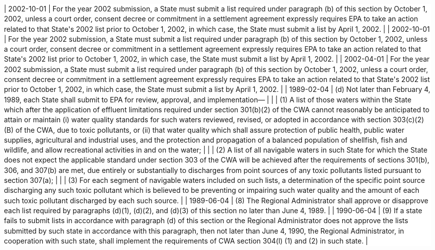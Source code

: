 | 2002-10-01 | For the year 2002 submission, a State must submit a list required under paragraph (b) of this section by October 1, 2002, unless a court order, consent decree or commitment in a settlement agreement expressly requires EPA to take an action related to that State's 2002 list prior to October 1, 2002, in which case, the State must submit a list by April 1, 2002.                                                                                                                                                                                                                                                                                     |
| 2002-10-01 | For the year 2002 submission, a State must submit a list required under paragraph (b) of this section by October 1, 2002, unless a court order, consent decree or commitment in a settlement agreement expressly requires EPA to take an action related to that State's 2002 list prior to October 1, 2002, in which case, the State must submit a list by April 1, 2002.                                                                                                                                                                                                                                                                                     |
| 2002-04-01 | For the year 2002 submission, a State must submit a list required under paragraph (b) of this section by October 1, 2002, unless a court order, consent decree or commitment in a settlement agreement expressly requires EPA to take an action related to that State's 2002 list prior to October 1, 2002, in which case, the State must submit a list by April 1, 2002.                                                                                                                                                                                                                                                                                     |
| 1989-02-04 | (d) Not later than February 4, 1989, each State shall submit to EPA for review, approval, and implementation&#8212;                                                                                                                                                                                                                                                                                                                                                                                                                                                                                                                                           |
|            |             (1) A list of those waters within the State which after the application of effluent limitations required under section 301(b)(2) of the CWA cannot reasonably be anticipated to attain or maintain (i) water quality standards for such waters reviewed, revised, or adopted in accordance with section 303(c)(2)(B) of the CWA, due to toxic pollutants, or (ii) that water quality which shall assure protection of public health, public water supplies, agricultural and industrial uses, and the protection and propagation of a balanced population of shellfish, fish and wildlife, and allow recreational activities in and on the water; |
|            |             (2) A list of all navigable waters in such State for which the State does not expect the applicable standard under section 303 of the CWA will be achieved after the requirements of sections 301(b), 306, and 307(b) are met, due entirely or substantially to discharges from point sources of any toxic pollutants listed pursuant to section 307(a);                                                                                                                                                                                                                                                                                          |
|            |             (3) For each segment of navigable waters included on such lists, a determination of the specific point source discharging any such toxic pollutant which is believed to be preventing or impairing such water quality and the amount of each such toxic pollutant discharged by each such source.                                                                                                                                                                                                                                                                                                                                                 |
| 1989-06-04 | (8) The Regional Administrator shall approve or disapprove each list required by paragraphs (d)(1), (d)(2), and (d)(3) of this section no later than June 4, 1989.                                                                                                                                                                                                                                                                                                                                                                                                                                                                                            |
| 1990-06-04 | (9) If a state fails to submit lists in accordance with paragraph (d) of this section or the Regional Administrator does not approve the lists submitted by such state in accordance with this paragraph, then not later than June 4, 1990, the Regional Administrator, in cooperation with such state, shall implement the requirements of CWA section 304(l) (1) and (2) in such state.                                                                                                                                                                                                                                                                     |
